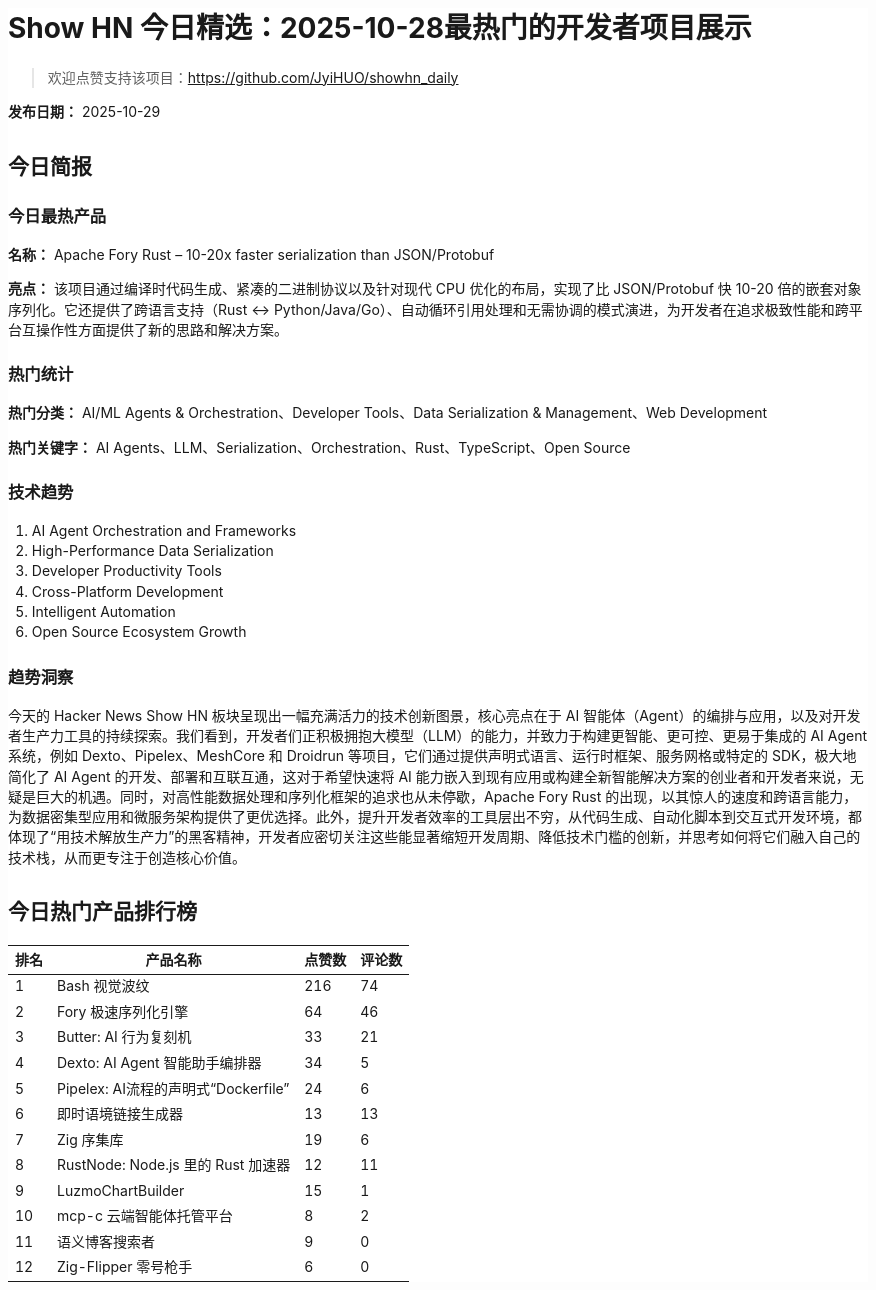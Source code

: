 # Show HN 今日精选：2025-10-28最热门的开发者项目展示

> 欢迎点赞支持该项目：https://github.com/JyiHUO/showhn_daily

**发布日期：** 2025-10-29

## 今日简报

### 今日最热产品

**名称：** Apache Fory Rust – 10-20x faster serialization than JSON/Protobuf

**亮点：** 该项目通过编译时代码生成、紧凑的二进制协议以及针对现代 CPU 优化的布局，实现了比 JSON/Protobuf 快 10-20 倍的嵌套对象序列化。它还提供了跨语言支持（Rust ↔ Python/Java/Go）、自动循环引用处理和无需协调的模式演进，为开发者在追求极致性能和跨平台互操作性方面提供了新的思路和解决方案。

### 热门统计

**热门分类：** AI/ML Agents & Orchestration、Developer Tools、Data Serialization & Management、Web Development

**热门关键字：** AI Agents、LLM、Serialization、Orchestration、Rust、TypeScript、Open Source

### 技术趋势

1. AI Agent Orchestration and Frameworks
2. High-Performance Data Serialization
3. Developer Productivity Tools
4. Cross-Platform Development
5. Intelligent Automation
6. Open Source Ecosystem Growth

### 趋势洞察

今天的 Hacker News Show HN 板块呈现出一幅充满活力的技术创新图景，核心亮点在于 AI 智能体（Agent）的编排与应用，以及对开发者生产力工具的持续探索。我们看到，开发者们正积极拥抱大模型（LLM）的能力，并致力于构建更智能、更可控、更易于集成的 AI Agent 系统，例如 Dexto、Pipelex、MeshCore 和 Droidrun 等项目，它们通过提供声明式语言、运行时框架、服务网格或特定的 SDK，极大地简化了 AI Agent 的开发、部署和互联互通，这对于希望快速将 AI 能力嵌入到现有应用或构建全新智能解决方案的创业者和开发者来说，无疑是巨大的机遇。同时，对高性能数据处理和序列化框架的追求也从未停歇，Apache Fory Rust 的出现，以其惊人的速度和跨语言能力，为数据密集型应用和微服务架构提供了更优选择。此外，提升开发者效率的工具层出不穷，从代码生成、自动化脚本到交互式开发环境，都体现了“用技术解放生产力”的黑客精神，开发者应密切关注这些能显著缩短开发周期、降低技术门槛的创新，并思考如何将它们融入自己的技术栈，从而更专注于创造核心价值。

## 今日热门产品排行榜

| 排名 | 产品名称 | 点赞数 | 评论数 |
|------|----------|--------|--------|
| 1 | Bash 视觉波纹 | 216 | 74 |
| 2 | Fory 极速序列化引擎 | 64 | 46 |
| 3 | Butter: AI 行为复刻机 | 33 | 21 |
| 4 | Dexto: AI Agent 智能助手编排器 | 34 | 5 |
| 5 | Pipelex: AI流程的声明式“Dockerfile” | 24 | 6 |
| 6 | 即时语境链接生成器 | 13 | 13 |
| 7 | Zig 序集库 | 19 | 6 |
| 8 | RustNode: Node.js 里的 Rust 加速器 | 12 | 11 |
| 9 | LuzmoChartBuilder | 15 | 1 |
| 10 | mcp-c 云端智能体托管平台 | 8 | 2 |
| 11 | 语义博客搜索者 | 9 | 0 |
| 12 | Zig-Flipper 零号枪手 | 6 | 0 |